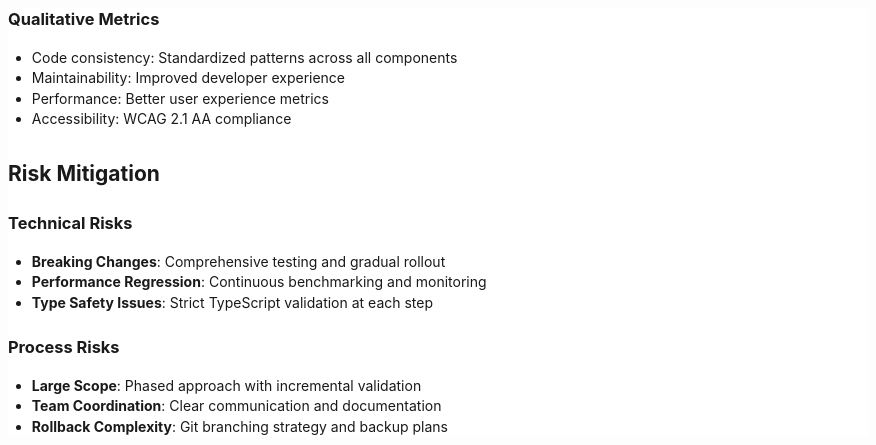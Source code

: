 ### Qualitative Metrics
- Code consistency: Standardized patterns across all components
- Maintainability: Improved developer experience
- Performance: Better user experience metrics
- Accessibility: WCAG 2.1 AA compliance

## Risk Mitigation

### Technical Risks
- **Breaking Changes**: Comprehensive testing and gradual rollout
- **Performance Regression**: Continuous benchmarking and monitoring
- **Type Safety Issues**: Strict TypeScript validation at each step

### Process Risks
- **Large Scope**: Phased approach with incremental validation
- **Team Coordination**: Clear communication and documentation
- **Rollback Complexity**: Git branching strategy and backup plans